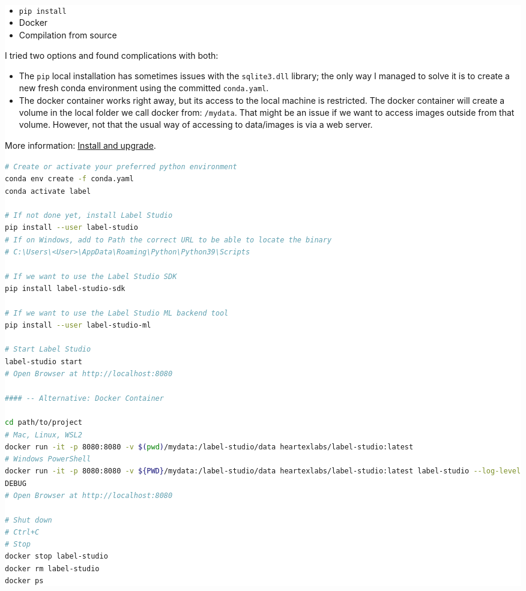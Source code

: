 - `pip install`
- Docker
- Compilation from source

I tried two options and found complications with both:

- The `pip` local installation has sometimes issues with the `sqlite3.dll` library; the only way I managed to solve it is to create a new fresh conda environment using the committed `conda.yaml`.
- The docker container works right away, but its access to the local machine is restricted. The docker container will create a volume in the local folder we call docker from: `/mydata`. That might be an issue if we want to access images outside from that volume. However, not that the usual way of accessing to data/images is via a web server.

More information: [Install and upgrade](https://labelstud.io/guide/install.html).

```bash
# Create or activate your preferred python environment
conda env create -f conda.yaml
conda activate label

# If not done yet, install Label Studio
pip install --user label-studio
# If on Windows, add to Path the correct URL to be able to locate the binary
# C:\Users\<User>\AppData\Roaming\Python\Python39\Scripts

# If we want to use the Label Studio SDK
pip install label-studio-sdk

# If we want to use the Label Studio ML backend tool
pip install --user label-studio-ml

# Start Label Studio
label-studio start
# Open Browser at http://localhost:8080

#### -- Alternative: Docker Container

cd path/to/project
# Mac, Linux, WSL2
docker run -it -p 8080:8080 -v $(pwd)/mydata:/label-studio/data heartexlabs/label-studio:latest
# Windows PowerShell
docker run -it -p 8080:8080 -v ${PWD}/mydata:/label-studio/data heartexlabs/label-studio:latest label-studio --log-level DEBUG
# Open Browser at http://localhost:8080

# Shut down
# Ctrl+C
# Stop
docker stop label-studio
docker rm label-studio
docker ps

```
